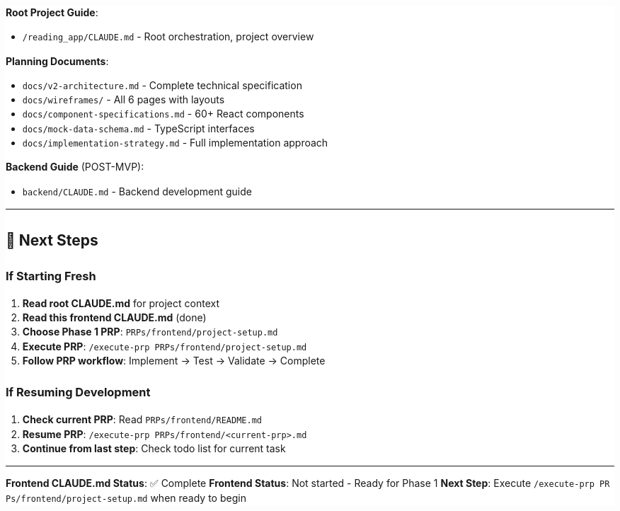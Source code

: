 **Root Project Guide**:
- `/reading_app/CLAUDE.md` - Root orchestration, project overview

**Planning Documents**:
- `docs/v2-architecture.md` - Complete technical specification
- `docs/wireframes/` - All 6 pages with layouts
- `docs/component-specifications.md` - 60+ React components
- `docs/mock-data-schema.md` - TypeScript interfaces
- `docs/implementation-strategy.md` - Full implementation approach

**Backend Guide** (POST-MVP):
- `backend/CLAUDE.md` - Backend development guide

---

## 🎯 Next Steps

### If Starting Fresh

1. **Read root CLAUDE.md** for project context
2. **Read this frontend CLAUDE.md** (done)
3. **Choose Phase 1 PRP**: `PRPs/frontend/project-setup.md`
4. **Execute PRP**: `/execute-prp PRPs/frontend/project-setup.md`
5. **Follow PRP workflow**: Implement → Test → Validate → Complete

### If Resuming Development

1. **Check current PRP**: Read `PRPs/frontend/README.md`
2. **Resume PRP**: `/execute-prp PRPs/frontend/<current-prp>.md`
3. **Continue from last step**: Check todo list for current task

---

**Frontend CLAUDE.md Status**: ✅ Complete
**Frontend Status**: Not started - Ready for Phase 1
**Next Step**: Execute `/execute-prp PRPs/frontend/project-setup.md` when ready to begin
